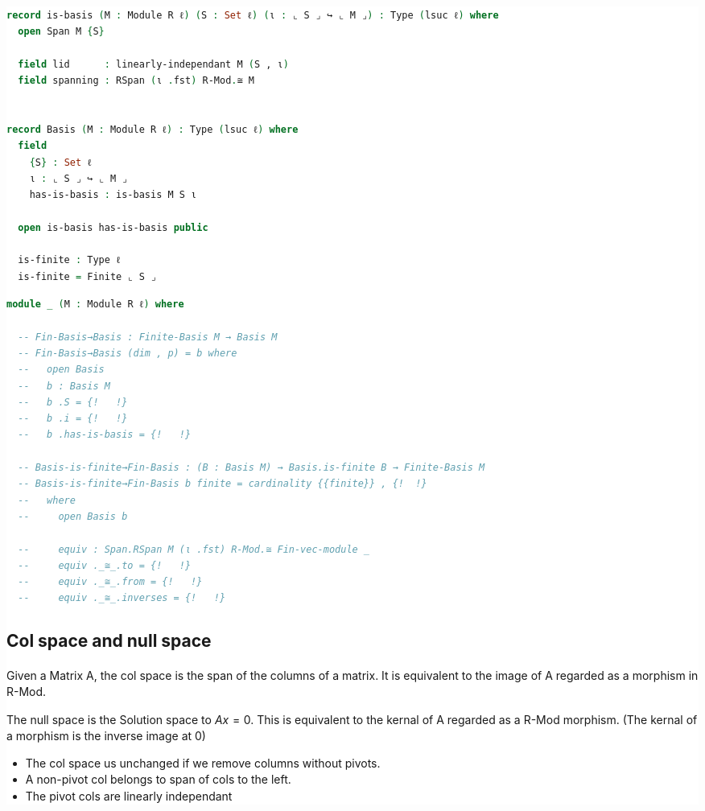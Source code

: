 ```agda
record is-basis (M : Module R ℓ) (S : Set ℓ) (ι : ⌞ S ⌟ ↪ ⌞ M ⌟) : Type (lsuc ℓ) where
  open Span M {S}

  field lid      : linearly-independant M (S , ι)
  field spanning : RSpan (ι .fst) R-Mod.≅ M


record Basis (M : Module R ℓ) : Type (lsuc ℓ) where
  field 
    {S} : Set ℓ
    ι : ⌞ S ⌟ ↪ ⌞ M ⌟
    has-is-basis : is-basis M S ι

  open is-basis has-is-basis public

  is-finite : Type ℓ
  is-finite = Finite ⌞ S ⌟
```

```agda
module _ (M : Module R ℓ) where

  -- Fin-Basis→Basis : Finite-Basis M → Basis M
  -- Fin-Basis→Basis (dim , p) = b where
  --   open Basis
  --   b : Basis M
  --   b .S = {!   !}
  --   b .i = {!   !}
  --   b .has-is-basis = {!   !} 

  -- Basis-is-finite→Fin-Basis : (B : Basis M) → Basis.is-finite B → Finite-Basis M
  -- Basis-is-finite→Fin-Basis b finite = cardinality {{finite}} , {!  !}
  --   where 
  --     open Basis b

  --     equiv : Span.RSpan M (ι .fst) R-Mod.≅ Fin-vec-module _
  --     equiv ._≅_.to = {!   !}
  --     equiv ._≅_.from = {!   !}
  --     equiv ._≅_.inverses = {!   !}
```

## Col space and null space

Given a Matrix A, the col space is the span of the columns of a matrix. It is equivalent
to the image of A regarded as a morphism in $\textrm{R-Mod}$.

The null space is the Solution space to $Ax = 0$. This is equivalent to the kernal of A regarded
as a $\textrm{R-Mod}$ morphism. (The kernal of a morphism is the inverse image at 0)

 - The col space us unchanged if we remove columns without pivots.
 - A non-pivot col belongs to span of cols to the left.
 - The pivot cols are linearly independant
